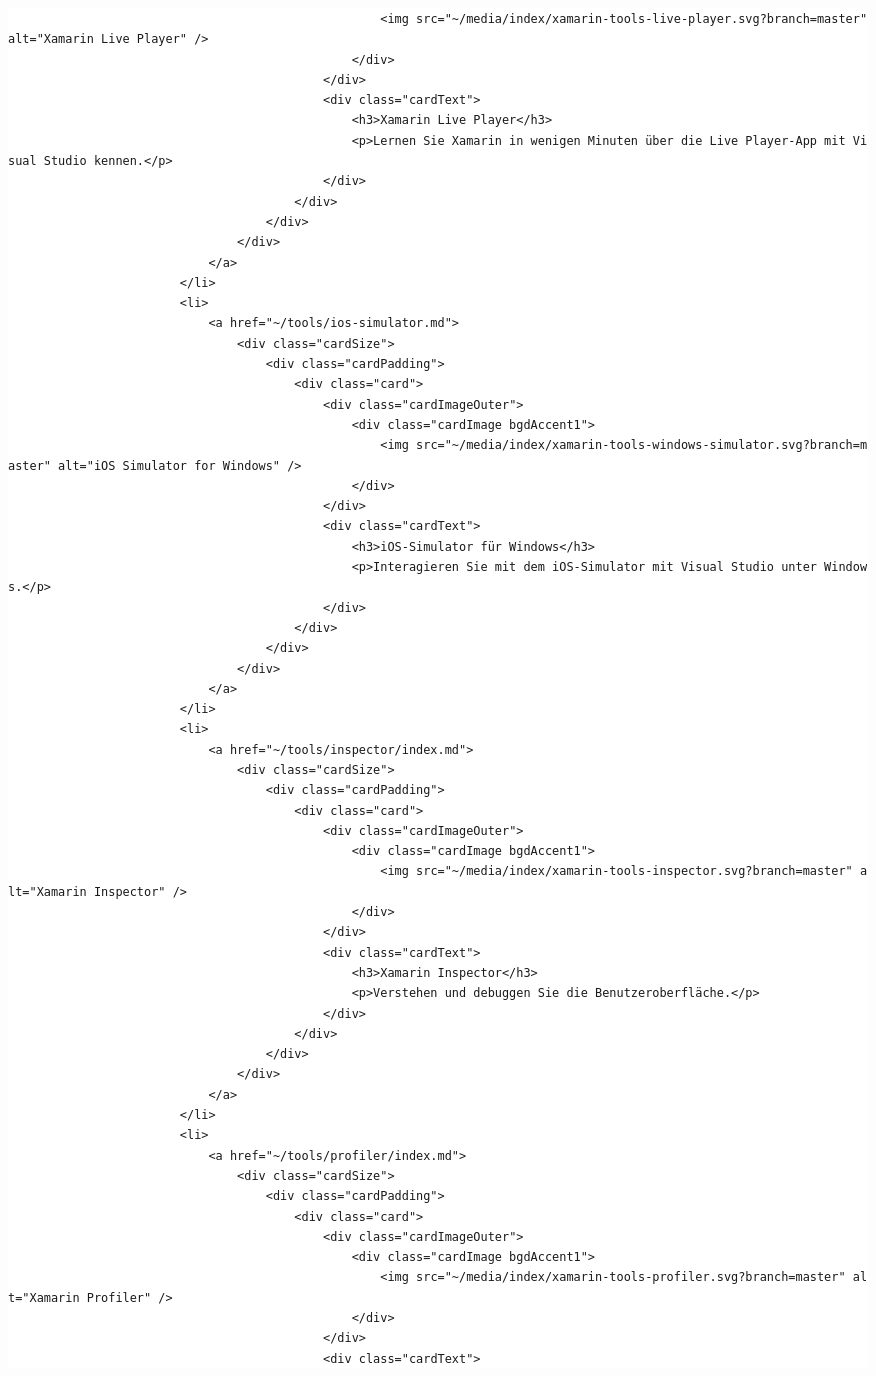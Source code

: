                                                         <img src="~/media/index/xamarin-tools-live-player.svg?branch=master" alt="Xamarin Live Player" />
                                                    </div>
                                                </div>
                                                <div class="cardText">
                                                    <h3>Xamarin Live Player</h3>
                                                    <p>Lernen Sie Xamarin in wenigen Minuten über die Live Player-App mit Visual Studio kennen.</p>
                                                </div>
                                            </div>
                                        </div>
                                    </div>
                                </a>
                            </li>
                            <li>
                                <a href="~/tools/ios-simulator.md">
                                    <div class="cardSize">
                                        <div class="cardPadding">
                                            <div class="card">
                                                <div class="cardImageOuter">
                                                    <div class="cardImage bgdAccent1">
                                                        <img src="~/media/index/xamarin-tools-windows-simulator.svg?branch=master" alt="iOS Simulator for Windows" />
                                                    </div>
                                                </div>
                                                <div class="cardText">
                                                    <h3>iOS-Simulator für Windows</h3>
                                                    <p>Interagieren Sie mit dem iOS-Simulator mit Visual Studio unter Windows.</p>
                                                </div>
                                            </div>
                                        </div>
                                    </div>
                                </a>
                            </li>
                            <li>
                                <a href="~/tools/inspector/index.md">
                                    <div class="cardSize">
                                        <div class="cardPadding">
                                            <div class="card">
                                                <div class="cardImageOuter">
                                                    <div class="cardImage bgdAccent1">
                                                        <img src="~/media/index/xamarin-tools-inspector.svg?branch=master" alt="Xamarin Inspector" />
                                                    </div>
                                                </div>
                                                <div class="cardText">
                                                    <h3>Xamarin Inspector</h3>
                                                    <p>Verstehen und debuggen Sie die Benutzeroberfläche.</p>
                                                </div>
                                            </div>
                                        </div>
                                    </div>
                                </a>
                            </li>
                            <li>
                                <a href="~/tools/profiler/index.md">
                                    <div class="cardSize">
                                        <div class="cardPadding">
                                            <div class="card">
                                                <div class="cardImageOuter">
                                                    <div class="cardImage bgdAccent1">
                                                        <img src="~/media/index/xamarin-tools-profiler.svg?branch=master" alt="Xamarin Profiler" />
                                                    </div>
                                                </div>
                                                <div class="cardText">